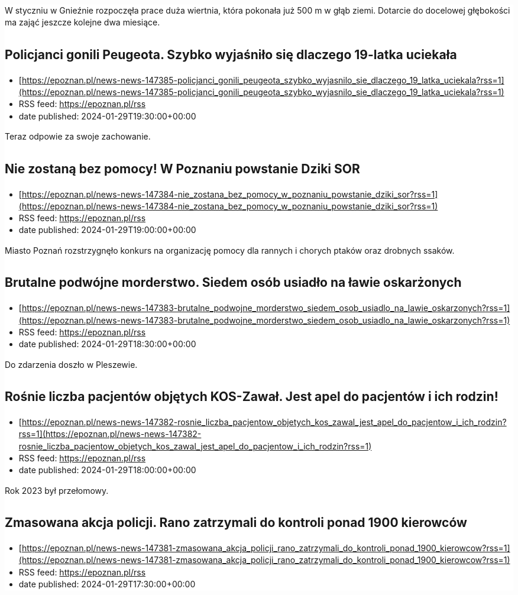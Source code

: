 W styczniu w Gnieźnie rozpoczęła prace duża wiertnia, która pokonała już 500 m w głąb ziemi.  Dotarcie do docelowej głębokości ma zająć jeszcze kolejne dwa miesiące.

## Policjanci gonili Peugeota. Szybko wyjaśniło się dlaczego 19-latka uciekała
 - [https://epoznan.pl/news-news-147385-policjanci_gonili_peugeota_szybko_wyjasnilo_sie_dlaczego_19_latka_uciekala?rss=1](https://epoznan.pl/news-news-147385-policjanci_gonili_peugeota_szybko_wyjasnilo_sie_dlaczego_19_latka_uciekala?rss=1)
 - RSS feed: https://epoznan.pl/rss
 - date published: 2024-01-29T19:30:00+00:00

Teraz odpowie za swoje zachowanie.

## Nie zostaną bez pomocy! W Poznaniu powstanie Dziki SOR
 - [https://epoznan.pl/news-news-147384-nie_zostana_bez_pomocy_w_poznaniu_powstanie_dziki_sor?rss=1](https://epoznan.pl/news-news-147384-nie_zostana_bez_pomocy_w_poznaniu_powstanie_dziki_sor?rss=1)
 - RSS feed: https://epoznan.pl/rss
 - date published: 2024-01-29T19:00:00+00:00

Miasto Poznań rozstrzygnęło konkurs na organizację pomocy dla rannych i chorych ptaków oraz drobnych ssaków.

## Brutalne podwójne morderstwo. Siedem osób usiadło na ławie oskarżonych
 - [https://epoznan.pl/news-news-147383-brutalne_podwojne_morderstwo_siedem_osob_usiadlo_na_lawie_oskarzonych?rss=1](https://epoznan.pl/news-news-147383-brutalne_podwojne_morderstwo_siedem_osob_usiadlo_na_lawie_oskarzonych?rss=1)
 - RSS feed: https://epoznan.pl/rss
 - date published: 2024-01-29T18:30:00+00:00

Do zdarzenia doszło w Pleszewie.

## Rośnie liczba pacjentów objętych KOS-Zawał. Jest apel do pacjentów i ich rodzin!
 - [https://epoznan.pl/news-news-147382-rosnie_liczba_pacjentow_objetych_kos_zawal_jest_apel_do_pacjentow_i_ich_rodzin?rss=1](https://epoznan.pl/news-news-147382-rosnie_liczba_pacjentow_objetych_kos_zawal_jest_apel_do_pacjentow_i_ich_rodzin?rss=1)
 - RSS feed: https://epoznan.pl/rss
 - date published: 2024-01-29T18:00:00+00:00

Rok 2023 był przełomowy.

## Zmasowana akcja policji. Rano zatrzymali do kontroli ponad 1900 kierowców
 - [https://epoznan.pl/news-news-147381-zmasowana_akcja_policji_rano_zatrzymali_do_kontroli_ponad_1900_kierowcow?rss=1](https://epoznan.pl/news-news-147381-zmasowana_akcja_policji_rano_zatrzymali_do_kontroli_ponad_1900_kierowcow?rss=1)
 - RSS feed: https://epoznan.pl/rss
 - date published: 2024-01-29T17:30:00+00:00
